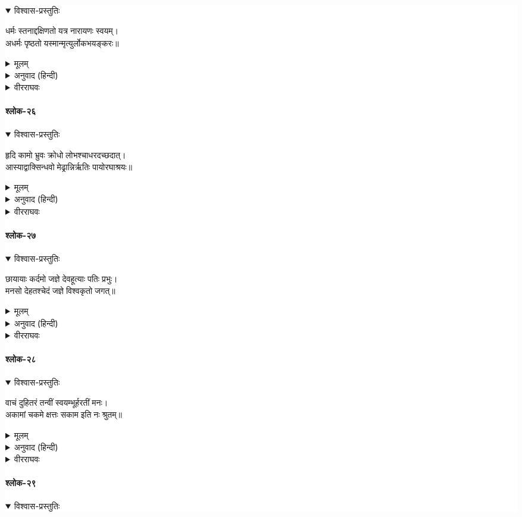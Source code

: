 
<details open><summary>विश्वास-प्रस्तुतिः</summary>

धर्मः स्तनाद्दक्षिणतो यत्र नारायणः स्वयम्।  
अधर्मः पृष्ठतो यस्मान्मृत्युर्लोकभयङ्करः॥
</details>

<details><summary>मूलम्</summary></details>

<details><summary>अनुवाद (हिन्दी)</summary></details>

<details><summary>वीरराघवः</summary></details>

#### श्लोक-२६


<details open><summary>विश्वास-प्रस्तुतिः</summary>

हृदि कामो भ्रुवः क्रोधो लोभश्चाधरदच्छदात्।  
आस्याद्वाक्सिन्धवो मेढ्रान्निर्ऋतिः पायोरघाश्रयः॥
</details>

<details><summary>मूलम्</summary></details>

<details><summary>अनुवाद (हिन्दी)</summary></details>

<details><summary>वीरराघवः</summary></details>

#### श्लोक-२७


<details open><summary>विश्वास-प्रस्तुतिः</summary>

छायायाः कर्दमो जज्ञे देवहूत्याः पतिः प्रभुः।  
मनसो देहतश्चेदं जज्ञे विश्वकृतो जगत्॥
</details>

<details><summary>मूलम्</summary></details>

<details><summary>अनुवाद (हिन्दी)</summary></details>

<details><summary>वीरराघवः</summary></details>

#### श्लोक-२८


<details open><summary>विश्वास-प्रस्तुतिः</summary>

वाचं दुहितरं तन्वीं स्वयम्भूर्हरतीं मनः।  
अकामां चकमे क्षत्तः सकाम इति नः श्रुतम्॥
</details>

<details><summary>मूलम्</summary></details>

<details><summary>अनुवाद (हिन्दी)</summary></details>

<details><summary>वीरराघवः</summary></details>

#### श्लोक-२९


<details open><summary>विश्वास-प्रस्तुतिः</summary>
